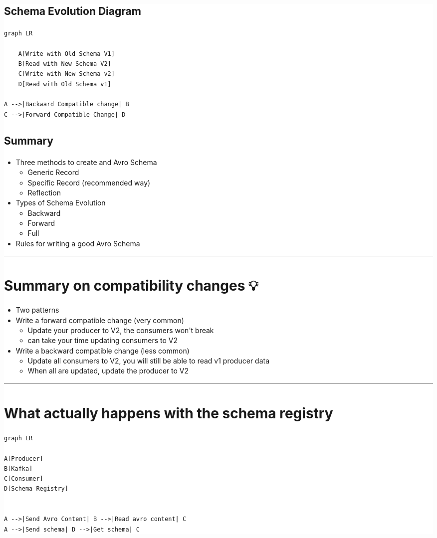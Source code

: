 ## Schema Evolution Diagram

```mermaid
graph LR
    
    A[Write with Old Schema V1]
    B[Read with New Schema V2]
    C[Write with New Schema v2]
    D[Read with Old Schema v1]

A -->|Backward Compatible change| B
C -->|Forward Compatible Change| D

```

## Summary
- Three methods to create and Avro Schema
  - Generic Record
  - Specific Record (recommended way)
  - Reflection
- Types of Schema Evolution
  - Backward
  - Forward
  - Full
- Rules for writing a good Avro Schema

---
# Summary on compatibility changes 💡
- Two patterns
- Write a forward compatible change (very common)
  - Update your producer to V2, the consumers won't break
  - can take your time updating consumers to V2
- Write a backward compatible change (less common)
  - Update all consumers to V2, you will still be able to read v1 producer data
  - When all are updated, update the producer to V2

---

# What actually happens with the schema registry

```mermaid
graph LR

A[Producer]
B[Kafka]
C[Consumer]
D[Schema Registry]


A -->|Send Avro Content| B -->|Read avro content| C
A -->|Send schema| D -->|Get schema| C

```


[//]: # (TODO consider doing the excercise for throughness)